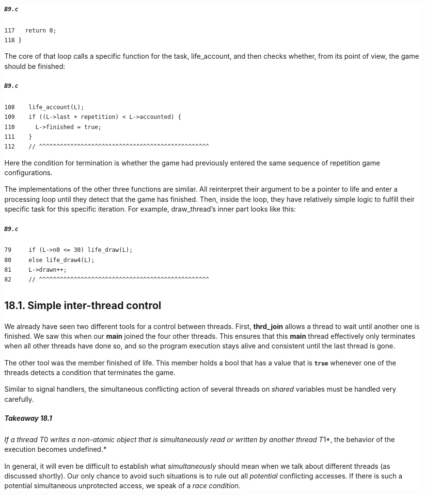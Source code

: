 ##### `B9.c`

```
117   return 0;
118 }
```

The core of that loop calls a specific function for the task, life_account, and then checks whether, from its point of view, the game should be finished:

##### `B9.c`

```
108    life_account(L);
109    if ((L->last + repetition) < L->accounted) {
110      L->finished = true;
111    }
112    // ^^^^^^^^^^^^^^^^^^^^^^^^^^^^^^^^^^^^^^^^^^^^^^^^^
```

Here the condition for termination is whether the game had previously entered the same sequence of repetition game configurations.

The implementations of the other three functions are similar. All reinterpret their argument to be a pointer to life and enter a processing loop until they detect that the game has finished. Then, inside the loop, they have relatively simple logic to fulfill their specific task for this specific iteration. For example, draw_thread’s inner part looks like this:

##### `B9.c`

```
79     if (L->n0 <= 30) life_draw(L);
80     else life_draw4(L);
81     L->drawn++;
82     // ^^^^^^^^^^^^^^^^^^^^^^^^^^^^^^^^^^^^^^^^^^^^^^^^^
```

## 18.1. Simple inter-thread control

We already have seen two different tools for a control between threads. First, **thrd_join** allows a thread to wait until another one is finished. We saw this when our **main** joined the four other threads. This ensures that this **main** thread effectively only terminates when all other threads have done so, and so the program execution stays alive and consistent until the last thread is gone.

The other tool was the member finished of life. This member holds a bool that has a value that is **`true`** whenever one of the threads detects a condition that terminates the game.

Similar to signal handlers, the simultaneous conflicting action of several threads on *shared* variables must be handled very carefully.

##### Takeaway 18.1

*If a thread T*0 *writes a non-atomic object that is simultaneously read or written by another thread T*1*, the behavior of the execution becomes undefined.*

In general, it will even be difficult to establish what *simultaneously* should mean when we talk about different threads (as discussed shortly). Our only chance to avoid such situations is to rule out all *potential* conflicting accesses. If there is such a potential simultaneous unprotected access, we speak of a *race condition*.
